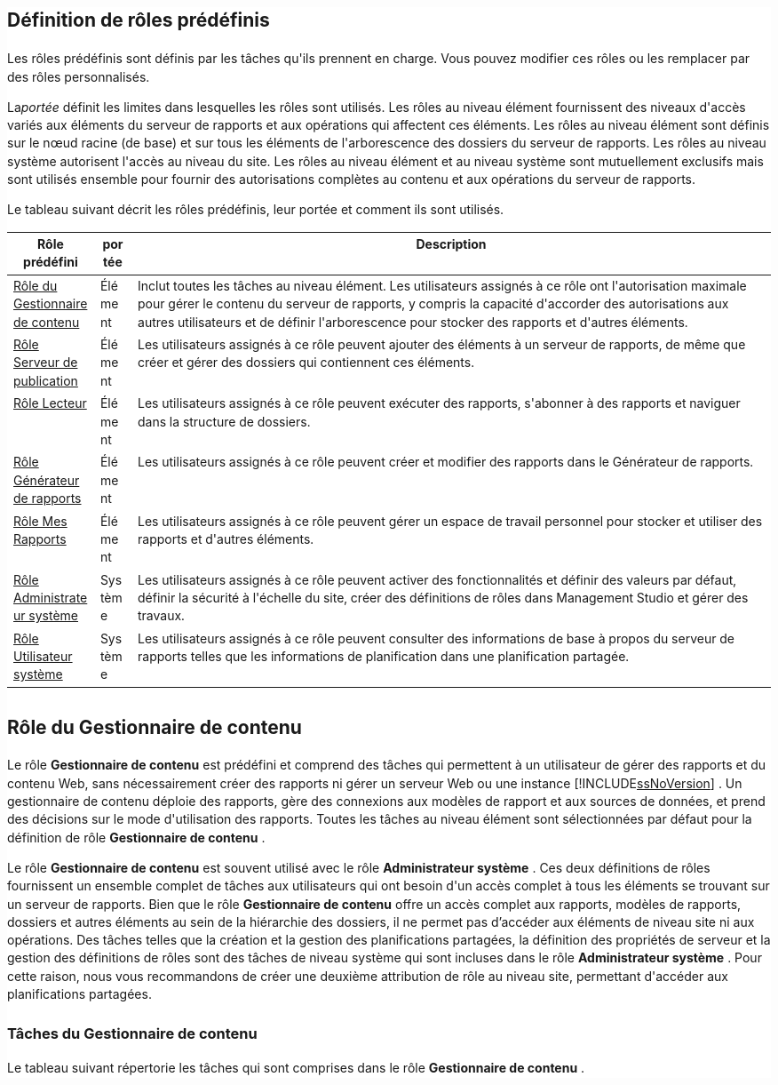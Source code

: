 ##  <a name="bkmk_rolelist"></a> Définition de rôles prédéfinis  
 Les rôles prédéfinis sont définis par les tâches qu'ils prennent en charge. Vous pouvez modifier ces rôles ou les remplacer par des rôles personnalisés.  
  
 La*portée* définit les limites dans lesquelles les rôles sont utilisés. Les rôles au niveau élément fournissent des niveaux d'accès variés aux éléments du serveur de rapports et aux opérations qui affectent ces éléments. Les rôles au niveau élément sont définis sur le nœud racine (de base) et sur tous les éléments de l'arborescence des dossiers du serveur de rapports. Les rôles au niveau système autorisent l'accès au niveau du site. Les rôles au niveau élément et au niveau système sont mutuellement exclusifs mais sont utilisés ensemble pour fournir des autorisations complètes au contenu et aux opérations du serveur de rapports.  
  
 Le tableau suivant décrit les rôles prédéfinis, leur portée et comment ils sont utilisés.  
  
|Rôle prédéfini|portée|Description|  
|---------------------|-----------|-----------------|  
|[Rôle du Gestionnaire de contenu](#bkmk_content)|Élément|Inclut toutes les tâches au niveau élément. Les utilisateurs assignés à ce rôle ont l'autorisation maximale pour gérer le contenu du serveur de rapports, y compris la capacité d'accorder des autorisations aux autres utilisateurs et de définir l'arborescence pour stocker des rapports et d'autres éléments.|  
|[Rôle Serveur de publication](#bkmk_publisher)|Élément|Les utilisateurs assignés à ce rôle peuvent ajouter des éléments à un serveur de rapports, de même que créer et gérer des dossiers qui contiennent ces éléments.|  
|[Rôle Lecteur](#bkmk_browser)|Élément|Les utilisateurs assignés à ce rôle peuvent exécuter des rapports, s'abonner à des rapports et naviguer dans la structure de dossiers.|  
|[Rôle Générateur de rapports](#bkmk_reportbuilder)|Élément|Les utilisateurs assignés à ce rôle peuvent créer et modifier des rapports dans le Générateur de rapports.|  
|[Rôle Mes Rapports](#bkmk_myreports)|Élément|Les utilisateurs assignés à ce rôle peuvent gérer un espace de travail personnel pour stocker et utiliser des rapports et d'autres éléments.|  
|[Rôle Administrateur système](#bkmk_systemadministrator)|Système|Les utilisateurs assignés à ce rôle peuvent activer des fonctionnalités et définir des valeurs par défaut, définir la sécurité à l'échelle du site, créer des définitions de rôles dans Management Studio et gérer des travaux.|  
|[Rôle Utilisateur système](#bkmk_systemuser)|Système|Les utilisateurs assignés à ce rôle peuvent consulter des informations de base à propos du serveur de rapports telles que les informations de planification dans une planification partagée.|  
  
##  <a name="bkmk_content"></a> Rôle du Gestionnaire de contenu  
 Le rôle **Gestionnaire de contenu** est prédéfini et comprend des tâches qui permettent à un utilisateur de gérer des rapports et du contenu Web, sans nécessairement créer des rapports ni gérer un serveur Web ou une instance [!INCLUDE[ssNoVersion](../../includes/ssnoversion-md.md)] . Un gestionnaire de contenu déploie des rapports, gère des connexions aux modèles de rapport et aux sources de données, et prend des décisions sur le mode d'utilisation des rapports. Toutes les tâches au niveau élément sont sélectionnées par défaut pour la définition de rôle **Gestionnaire de contenu** .  
  
 Le rôle **Gestionnaire de contenu** est souvent utilisé avec le rôle **Administrateur système** . Ces deux définitions de rôles fournissent un ensemble complet de tâches aux utilisateurs qui ont besoin d'un accès complet à tous les éléments se trouvant sur un serveur de rapports. Bien que le rôle **Gestionnaire de contenu** offre un accès complet aux rapports, modèles de rapports, dossiers et autres éléments au sein de la hiérarchie des dossiers, il ne permet pas d’accéder aux éléments de niveau site ni aux opérations. Des tâches telles que la création et la gestion des planifications partagées, la définition des propriétés de serveur et la gestion des définitions de rôles sont des tâches de niveau système qui sont incluses dans le rôle **Administrateur système** . Pour cette raison, nous vous recommandons de créer une deuxième attribution de rôle au niveau site, permettant d'accéder aux planifications partagées.  
  
### <a name="content-manager-tasks"></a>Tâches du Gestionnaire de contenu  
 Le tableau suivant répertorie les tâches qui sont comprises dans le rôle **Gestionnaire de contenu** .  
  